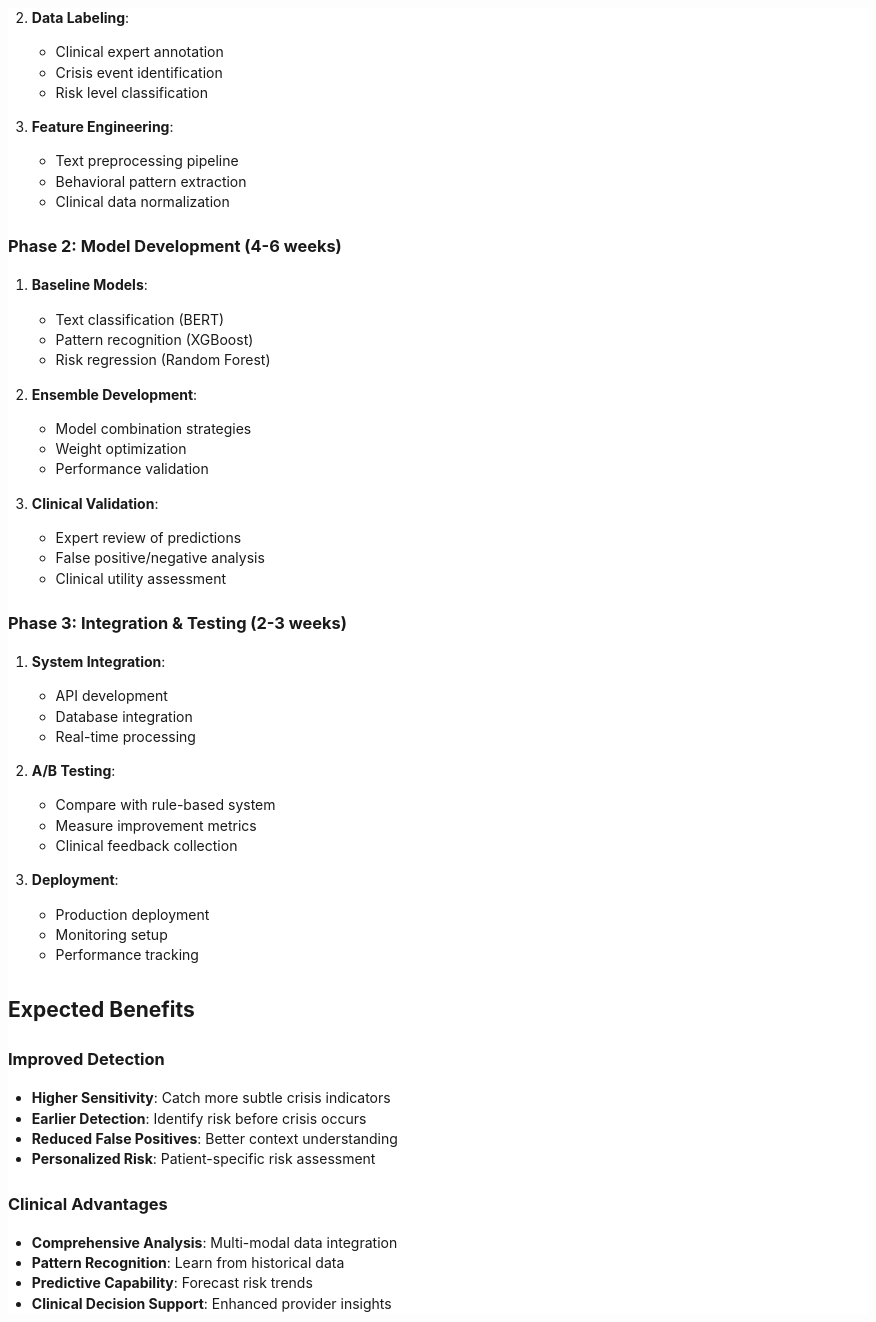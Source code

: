 2. **Data Labeling**:
   - Clinical expert annotation
   - Crisis event identification
   - Risk level classification

3. **Feature Engineering**:
   - Text preprocessing pipeline
   - Behavioral pattern extraction
   - Clinical data normalization

### Phase 2: Model Development (4-6 weeks)
1. **Baseline Models**:
   - Text classification (BERT)
   - Pattern recognition (XGBoost)
   - Risk regression (Random Forest)

2. **Ensemble Development**:
   - Model combination strategies
   - Weight optimization
   - Performance validation

3. **Clinical Validation**:
   - Expert review of predictions
   - False positive/negative analysis
   - Clinical utility assessment

### Phase 3: Integration & Testing (2-3 weeks)
1. **System Integration**:
   - API development
   - Database integration
   - Real-time processing

2. **A/B Testing**:
   - Compare with rule-based system
   - Measure improvement metrics
   - Clinical feedback collection

3. **Deployment**:
   - Production deployment
   - Monitoring setup
   - Performance tracking

## Expected Benefits

### Improved Detection
- **Higher Sensitivity**: Catch more subtle crisis indicators
- **Earlier Detection**: Identify risk before crisis occurs
- **Reduced False Positives**: Better context understanding
- **Personalized Risk**: Patient-specific risk assessment

### Clinical Advantages
- **Comprehensive Analysis**: Multi-modal data integration
- **Pattern Recognition**: Learn from historical data
- **Predictive Capability**: Forecast risk trends
- **Clinical Decision Support**: Enhanced provider insights
